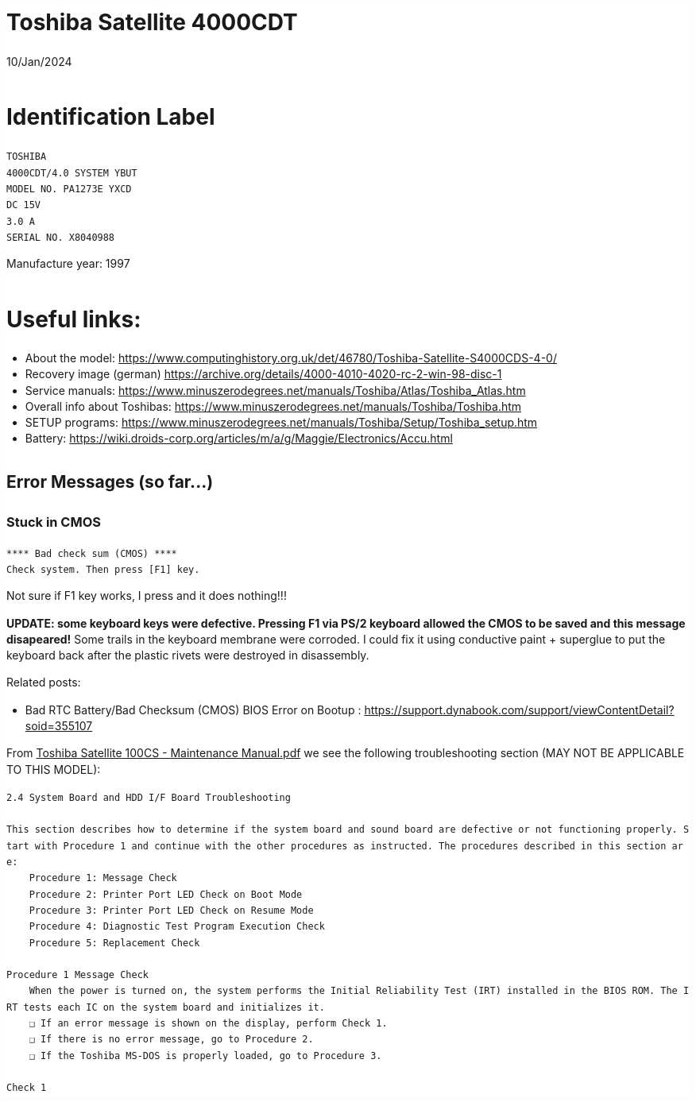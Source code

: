 # Toshiba Satellite 4000CDT
10/Jan/2024

# Identification Label
    TOSHIBA
    4000CDT/4.0 SYSTEM YBUT
    MODEL NO. PA1273E YXCD
    DC 15V
    3.0 A
    SERIAL NO. X8040988

Manufacture year: 1997

# Useful links:
- About the model: https://www.computinghistory.org.uk/det/46780/Toshiba-Satellite-S4000CDS-4-0/
- Recovery image (german) https://archive.org/details/4000-4010-4020-rc-2-win-98-disc-1
- Service manuals: https://www.minuszerodegrees.net/manuals/Toshiba/Atlas/Toshiba_Atlas.htm
- Overall info about Toshibas: https://www.minuszerodegrees.net/manuals/Toshiba/Toshiba.htm
- SETUP programs: https://www.minuszerodegrees.net/manuals/Toshiba/Setup/Toshiba_setup.htm
- Battery: https://wiki.droids-corp.org/articles/m/a/g/Maggie/Electronics/Accu.html

## Error Messages (so far...)
### Stuck in CMOS
    **** Bad check sum (CMOS) ****
    Check system. Then press [F1] key.

Not sure if F1 key works, I press and it does nothing!!!

   **UPDATE: some keyboard keys were defective. Pressing F1 via PS/2 keyboard allowed the CMOS to be saved and this message disapeared!**
Some trails in the keyboard membrane were corroded. I could fix it using conductive paint + superglue to put the keyboard back after the plastic rivets were destroyed in disassembly.

Related posts:
- Bad RTC Battery/Bad Checksum (CMOS) BIOS Error on Bootup
: https://support.dynabook.com/support/viewContentDetail?soid=355107


From [Toshiba Satellite 100CS - Maintenance Manual.pdf](Toshiba%20Satellite%20100CS%20-%20Maintenance%20Manual.pdf) we see the following troubleshooting section (MAY NOT BE APPLICABLE TO THIS MODEL):
```
2.4 System Board and HDD I/F Board Troubleshooting

This section describes how to determine if the system board and sound board are defective or not functioning properly. Start with Procedure 1 and continue with the other procedures as instructed. The procedures described in this section are:
    Procedure 1: Message Check
    Procedure 2: Printer Port LED Check on Boot Mode
    Procedure 3: Printer Port LED Check on Resume Mode
    Procedure 4: Diagnostic Test Program Execution Check
    Procedure 5: Replacement Check

Procedure 1 Message Check
    When the power is turned on, the system performs the Initial Reliability Test (IRT) installed in the BIOS ROM. The IRT tests each IC on the system board and initializes it.
    ❑ If an error message is shown on the display, perform Check 1.
    ❑ If there is no error message, go to Procedure 2.
    ❑ If the Toshiba MS-DOS is properly loaded, go to Procedure 3.

Check 1

```